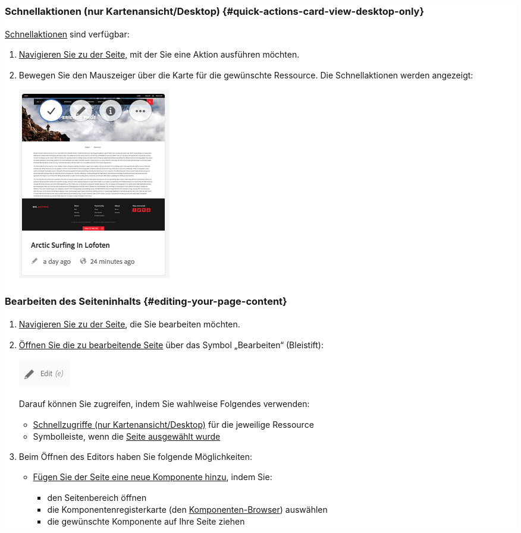 ### Schnellaktionen (nur Kartenansicht/Desktop) {#quick-actions-card-view-desktop-only}

[Schnellaktionen](/help/sites-authoring/basic-handling.md#quick-actions) sind verfügbar:

1. [Navigieren Sie zu der Seite,](#finding-your-page) mit der Sie eine Aktion ausführen möchten.
1. Bewegen Sie den Mauszeiger über die Karte für die gewünschte Ressource. Die Schnellaktionen werden angezeigt: 

   ![screen_shot_2018-03-21at160503-1](assets/screen_shot_2018-03-21at160503-1.png)

### Bearbeiten des Seiteninhalts {#editing-your-page-content}

1. [Navigieren Sie zu der Seite](#finding-your-page), die Sie bearbeiten möchten.
1. [Öffnen Sie die zu bearbeitende Seite](/help/sites-authoring/managing-pages.md#opening-a-page-for-editing) über das Symbol „Bearbeiten“ (Bleistift):

   ![screen_shot_2018-03-21at160607](assets/screen_shot_2018-03-21at160607.png)

   Darauf können Sie zugreifen, indem Sie wahlweise Folgendes verwenden:

   * [Schnellzugriffe (nur Kartenansicht/Desktop)](#quick-actions-card-view-desktop-only) für die jeweilige Ressource
   * Symbolleiste, wenn die [Seite ausgewählt wurde](#selectiingyourpageforfurtheraction)

1. Beim Öffnen des Editors haben Sie folgende Möglichkeiten:

   * [Fügen Sie der Seite eine neue Komponente hinzu](/help/sites-authoring/editing-content.md#inserting-a-component), indem Sie:

      * den Seitenbereich öffnen
      * die Komponentenregisterkarte (den [Komponenten-Browser](/help/sites-authoring/author-environment-tools.md#components-browser)) auswählen
      * die gewünschte Komponente auf Ihre Seite ziehen
